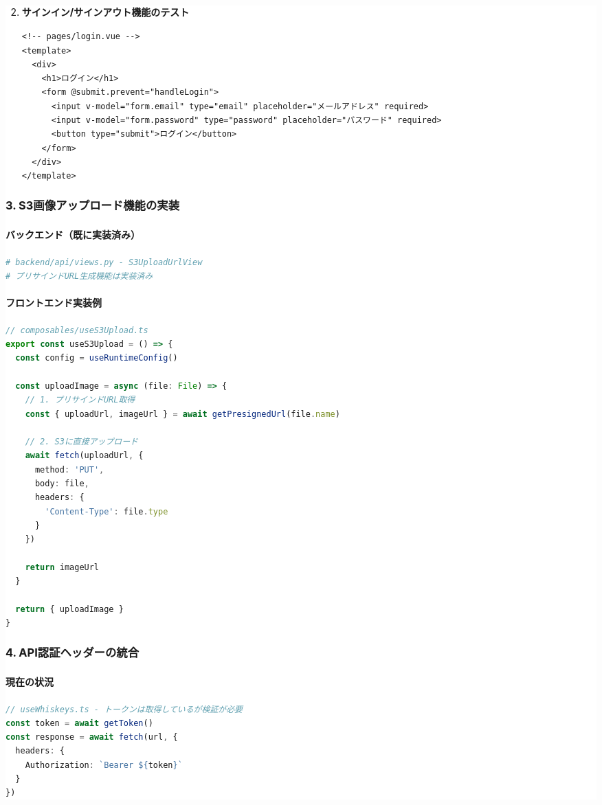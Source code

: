 2. **サインイン/サインアウト機能のテスト**
   ```vue
   <!-- pages/login.vue -->
   <template>
     <div>
       <h1>ログイン</h1>
       <form @submit.prevent="handleLogin">
         <input v-model="form.email" type="email" placeholder="メールアドレス" required>
         <input v-model="form.password" type="password" placeholder="パスワード" required>
         <button type="submit">ログイン</button>
       </form>
     </div>
   </template>
   ```

### 3. **S3画像アップロード機能の実装**

#### バックエンド（既に実装済み）
```python
# backend/api/views.py - S3UploadUrlView
# プリサインドURL生成機能は実装済み
```

#### フロントエンド実装例
```typescript
// composables/useS3Upload.ts
export const useS3Upload = () => {
  const config = useRuntimeConfig()
  
  const uploadImage = async (file: File) => {
    // 1. プリサインドURL取得
    const { uploadUrl, imageUrl } = await getPresignedUrl(file.name)
    
    // 2. S3に直接アップロード
    await fetch(uploadUrl, {
      method: 'PUT',
      body: file,
      headers: {
        'Content-Type': file.type
      }
    })
    
    return imageUrl
  }
  
  return { uploadImage }
}
```

### 4. **API認証ヘッダーの統合**

#### 現在の状況
```typescript
// useWhiskeys.ts - トークンは取得しているが検証が必要
const token = await getToken()
const response = await fetch(url, {
  headers: {
    Authorization: `Bearer ${token}`
  }
})
```
